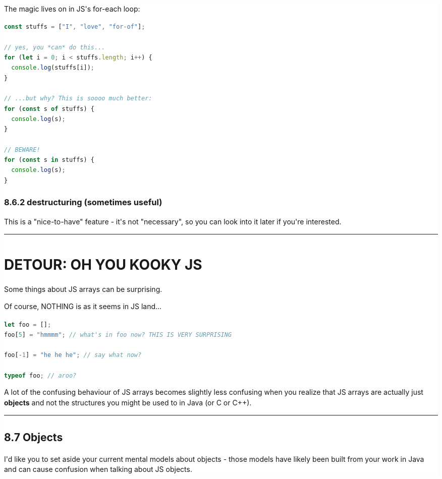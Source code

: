 The magic lives on in JS's for-each loop:

```javascript
const stuffs = ["I", "love", "for-of"];

// yes, you *can* do this...
for (let i = 0; i < stuffs.length; i++) {
  console.log(stuffs[i]);
}

// ...but why? This is soooo much better:
for (const s of stuffs) {
  console.log(s);
}

// BEWARE!
for (const s in stuffs) {
  console.log(s);
}
```

### 8.6.2 destructuring (sometimes useful)

This is a "nice-to-have" feature - it's not "necessary", so you can look into it later if you're interested.

---

# DETOUR: OH YOU KOOKY JS

Some things about JS arrays can be surprising.

Of course, NOTHING is as it seems in JS land...

```javascript
let foo = [];
foo[5] = "hmmmm"; // what's in foo now? THIS IS VERY SURPRISING

foo[-1] = "he he he"; // say what now?

typeof foo; // aroo?
```

A lot of the confusing behaviour of JS arrays becomes slightly less confusing when you realize that JS arrays are actually just **objects** and not the structures you might be used to in Java (or C or C++).

---

## 8.7 Objects

I'd like you to set aside your current mental models about objects - those models have likely been built from your work in Java and can cause confusion when talking about JS objects.
